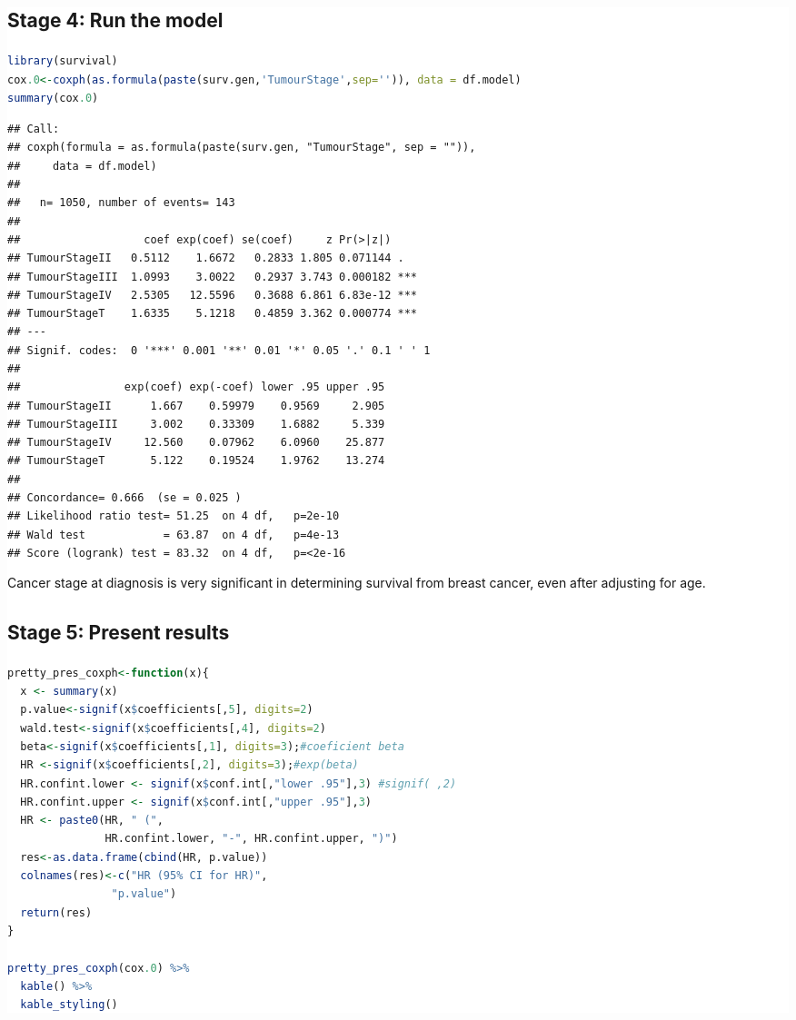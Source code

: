 ## Stage 4: Run the model


```r
library(survival)
cox.0<-coxph(as.formula(paste(surv.gen,'TumourStage',sep='')), data = df.model) 
summary(cox.0)
```

```
## Call:
## coxph(formula = as.formula(paste(surv.gen, "TumourStage", sep = "")), 
##     data = df.model)
## 
##   n= 1050, number of events= 143 
## 
##                   coef exp(coef) se(coef)     z Pr(>|z|)    
## TumourStageII   0.5112    1.6672   0.2833 1.805 0.071144 .  
## TumourStageIII  1.0993    3.0022   0.2937 3.743 0.000182 ***
## TumourStageIV   2.5305   12.5596   0.3688 6.861 6.83e-12 ***
## TumourStageT    1.6335    5.1218   0.4859 3.362 0.000774 ***
## ---
## Signif. codes:  0 '***' 0.001 '**' 0.01 '*' 0.05 '.' 0.1 ' ' 1
## 
##                exp(coef) exp(-coef) lower .95 upper .95
## TumourStageII      1.667    0.59979    0.9569     2.905
## TumourStageIII     3.002    0.33309    1.6882     5.339
## TumourStageIV     12.560    0.07962    6.0960    25.877
## TumourStageT       5.122    0.19524    1.9762    13.274
## 
## Concordance= 0.666  (se = 0.025 )
## Likelihood ratio test= 51.25  on 4 df,   p=2e-10
## Wald test            = 63.87  on 4 df,   p=4e-13
## Score (logrank) test = 83.32  on 4 df,   p=<2e-16
```


Cancer stage at diagnosis is very significant in determining survival from breast cancer, even after adjusting for age. 

## Stage 5: Present results


```r
pretty_pres_coxph<-function(x){ 
  x <- summary(x)
  p.value<-signif(x$coefficients[,5], digits=2)
  wald.test<-signif(x$coefficients[,4], digits=2)
  beta<-signif(x$coefficients[,1], digits=3);#coeficient beta
  HR <-signif(x$coefficients[,2], digits=3);#exp(beta)
  HR.confint.lower <- signif(x$conf.int[,"lower .95"],3) #signif( ,2)
  HR.confint.upper <- signif(x$conf.int[,"upper .95"],3)
  HR <- paste0(HR, " (", 
               HR.confint.lower, "-", HR.confint.upper, ")")
  res<-as.data.frame(cbind(HR, p.value))
  colnames(res)<-c("HR (95% CI for HR)", 
                "p.value")
  return(res)
}

pretty_pres_coxph(cox.0) %>%
  kable() %>%
  kable_styling()
```
